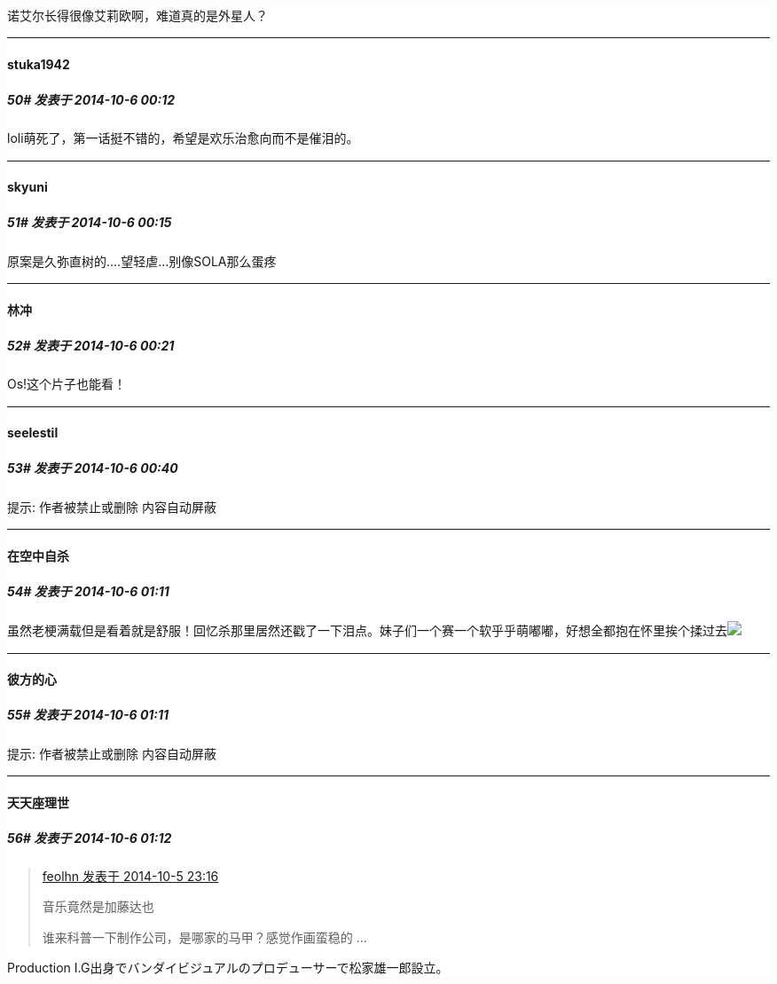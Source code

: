 诺艾尔长得很像艾莉欧啊，难道真的是外星人？

*****

####  stuka1942  
##### 50#       发表于 2014-10-6 00:12

loli萌死了，第一话挺不错的，希望是欢乐治愈向而不是催泪的。

*****

####  skyuni  
##### 51#       发表于 2014-10-6 00:15

原案是久弥直树的....望轻虐...别像SOLA那么蛋疼

*****

####  林冲  
##### 52#       发表于 2014-10-6 00:21

Os!这个片子也能看！

*****

####  seelestil  
##### 53#       发表于 2014-10-6 00:40

提示: 作者被禁止或删除 内容自动屏蔽

*****

####  在空中自杀  
##### 54#       发表于 2014-10-6 01:11

虽然老梗满载但是看着就是舒服！回忆杀那里居然还戳了一下泪点。妹子们一个赛一个软乎乎萌嘟嘟，好想全都抱在怀里挨个揉过去<img src="https://static.saraba1st.com/image/smiley/face/34.gif" referrerpolicy="no-referrer">

*****

####  彼方的心  
##### 55#       发表于 2014-10-6 01:11

提示: 作者被禁止或删除 内容自动屏蔽

*****

####  天天座理世  
##### 56#       发表于 2014-10-6 01:12

<blockquote><a href="httphttps://bbs.saraba1st.com/2b/forum.php?mod=redirect&amp;goto=findpost&amp;pid=26831550&amp;ptid=1009376" target="_blank">feolhn 发表于 2014-10-5 23:16</a>

音乐竟然是加藤达也

谁来科普一下制作公司，是哪家的马甲？感觉作画蛮稳的 ...</blockquote>
Production I.G出身でバンダイビジュアルのプロデューサーで松家雄一郎設立。
